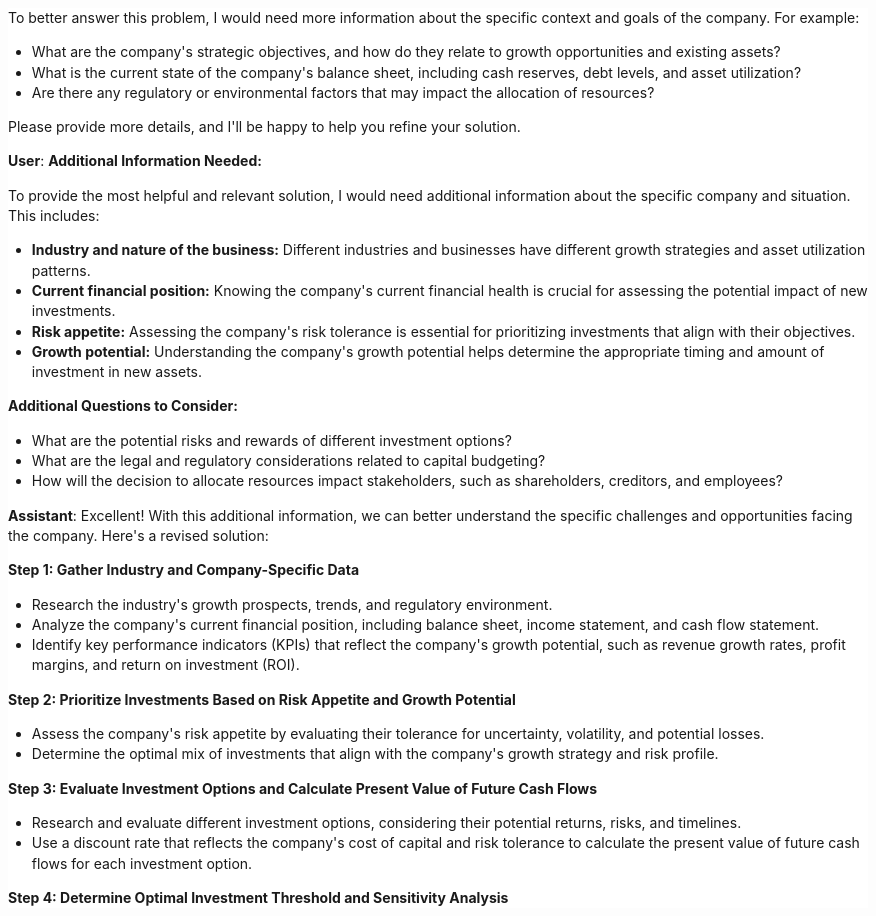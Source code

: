 To better answer this problem, I would need more information about the specific context and goals of the company. For example:

* What are the company's strategic objectives, and how do they relate to growth opportunities and existing assets?
* What is the current state of the company's balance sheet, including cash reserves, debt levels, and asset utilization?
* Are there any regulatory or environmental factors that may impact the allocation of resources?

Please provide more details, and I'll be happy to help you refine your solution.

**User**: **Additional Information Needed:**

To provide the most helpful and relevant solution, I would need additional information about the specific company and situation. This includes:

* **Industry and nature of the business:** Different industries and businesses have different growth strategies and asset utilization patterns.
* **Current financial position:** Knowing the company's current financial health is crucial for assessing the potential impact of new investments.
* **Risk appetite:** Assessing the company's risk tolerance is essential for prioritizing investments that align with their objectives.
* **Growth potential:** Understanding the company's growth potential helps determine the appropriate timing and amount of investment in new assets.

**Additional Questions to Consider:**

* What are the potential risks and rewards of different investment options?
* What are the legal and regulatory considerations related to capital budgeting?
* How will the decision to allocate resources impact stakeholders, such as shareholders, creditors, and employees?

**Assistant**: Excellent! With this additional information, we can better understand the specific challenges and opportunities facing the company. Here's a revised solution:

**Step 1: Gather Industry and Company-Specific Data**

* Research the industry's growth prospects, trends, and regulatory environment.
* Analyze the company's current financial position, including balance sheet, income statement, and cash flow statement.
* Identify key performance indicators (KPIs) that reflect the company's growth potential, such as revenue growth rates, profit margins, and return on investment (ROI).

**Step 2: Prioritize Investments Based on Risk Appetite and Growth Potential**

* Assess the company's risk appetite by evaluating their tolerance for uncertainty, volatility, and potential losses.
* Determine the optimal mix of investments that align with the company's growth strategy and risk profile.

**Step 3: Evaluate Investment Options and Calculate Present Value of Future Cash Flows**

* Research and evaluate different investment options, considering their potential returns, risks, and timelines.
* Use a discount rate that reflects the company's cost of capital and risk tolerance to calculate the present value of future cash flows for each investment option.

**Step 4: Determine Optimal Investment Threshold and Sensitivity Analysis**
